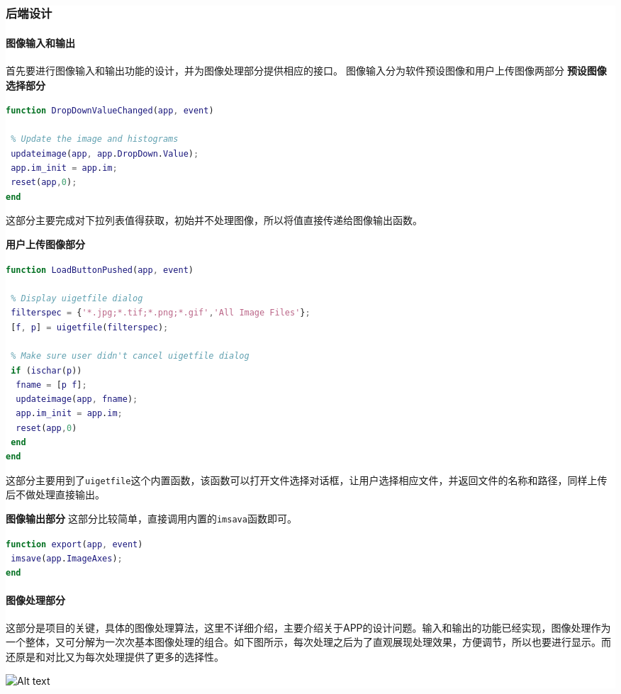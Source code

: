 ### 后端设计

#### 图像输入和输出

首先要进行图像输入和输出功能的设计，并为图像处理部分提供相应的接口。
图像输入分为软件预设图像和用户上传图像两部分
**预设图像选择部分**

```matlab
function DropDownValueChanged(app, event)
 
 % Update the image and histograms
 updateimage(app, app.DropDown.Value);
 app.im_init = app.im;
 reset(app,0);
end
```

这部分主要完成对下拉列表值得获取，初始并不处理图像，所以将值直接传递给图像输出函数。

**用户上传图像部分**

```matlab
function LoadButtonPushed(app, event)
 
 % Display uigetfile dialog
 filterspec = {'*.jpg;*.tif;*.png;*.gif','All Image Files'};
 [f, p] = uigetfile(filterspec);
 
 % Make sure user didn't cancel uigetfile dialog
 if (ischar(p))
  fname = [p f];
  updateimage(app, fname);
  app.im_init = app.im;
  reset(app,0)
 end
end
```

这部分主要用到了`uigetfile`这个内置函数，该函数可以打开文件选择对话框，让用户选择相应文件，并返回文件的名称和路径，同样上传后不做处理直接输出。

**图像输出部分**
这部分比较简单，直接调用内置的`imsava`函数即可。

```matlab
function export(app, event)
 imsave(app.ImageAxes);
end
```

#### 图像处理部分

这部分是项目的关键，具体的图像处理算法，这里不详细介绍，主要介绍关于APP的设计问题。输入和输出的功能已经实现，图像处理作为一个整体，又可分解为一次次基本图像处理的组合。如下图所示，每次处理之后为了直观展现处理效果，方便调节，所以也要进行显示。而还原是和对比又为每次处理提供了更多的选择性。

![Alt text](<Pasted image 20230623112107.png>)
